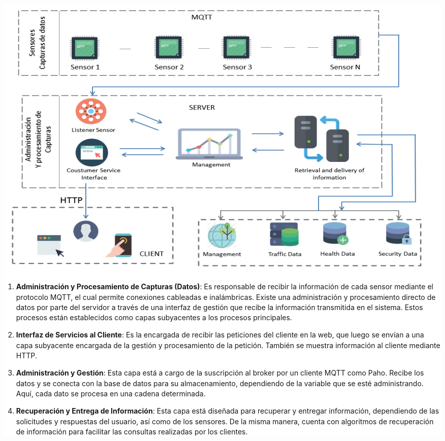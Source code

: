 ![](../img/Arquitectura_c.png)

1. **Administración y Procesamiento de Capturas (Datos)**: Es responsable de recibir la información de cada sensor mediante el protocolo MQTT, el cual permite conexiones cableadas e inalámbricas. Existe una administración y procesamiento directo de datos por parte del servidor a través de una interfaz de gestión que recibe la información transmitida en el sistema. Estos procesos están establecidos como capas subyacentes a los procesos principales.

2. **Interfaz de Servicios al Cliente**: Es la encargada de recibir las peticiones del cliente en la web, que luego se envían a una capa subyacente encargada de la gestión y procesamiento de la petición. También se muestra información al cliente mediante HTTP.

3. **Administración y Gestión**: Esta capa está a cargo de la suscripción al broker por un cliente MQTT como Paho. Recibe los datos y se conecta con la base de datos para su almacenamiento, dependiendo de la variable que se esté administrando. Aquí, cada dato se procesa en una cadena determinada.

4. **Recuperación y Entrega de Información**: Esta capa está diseñada para recuperar y entregar información, dependiendo de las solicitudes y respuestas del usuario, así como de los sensores. De la misma manera, cuenta con algoritmos de recuperación de información para facilitar las consultas realizadas por los clientes.
